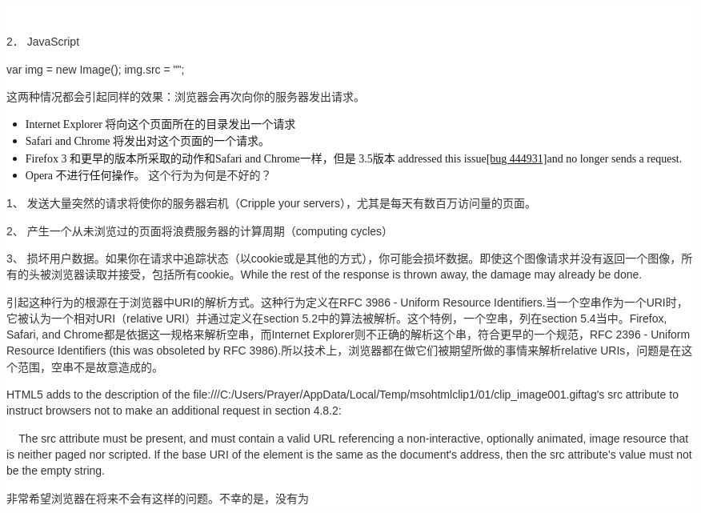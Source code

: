 <span style="color: #333333;"><span style="font-family: Arial;"><img src=""></span></span>

<span style="color: #333333;"><span style="font-family: Arial;">2． JavaScript</span></span>

<span style="color: #333333;"><span style="font-family: Arial;">var img = new Image();
img.src = "";</span></span>

<span style="color: #333333;"><span style="font-family: Arial;">这两种情况都会引起同样的效果：浏览器会再次向你的服务器发出请求。</span></span>

*   <span style="font-family: 宋体;">Internet Explorer </span><span style="font-family: 宋体;">将向这个页面所在的目录发出一个请求</span>
*   <span style="font-family: 宋体;">Safari and Chrome </span><span style="font-family: 宋体;">将发出对这个页面的一个请求。</span>
*   <span style="font-family: 宋体;">Firefox 3 </span><span style="font-family: 宋体;">和更早的版本所采取的动作和Safari and Chrome一样，但是 3.5版本 addressed this issue[[bug 444931]](https://bugzilla.mozilla.org/show_bug.cgi?id=444931)and no longer sends a request.</span>
*   <span style="font-family: 宋体;">Opera </span><span style="font-family: 宋体;">不进行任何操作。</span>
<span style="color: #333333;"><span style="font-family: Arial;">这个行为为何是不好的？</span></span>

<span style="color: #333333;"><span style="font-family: Arial;">1、 发送大量突然的请求将使你的服务器宕机（Cripple your servers），尤其是每天有数百万访问量的页面。</span></span>

<span style="color: #333333;"><span style="font-family: Arial;">2、 产生一个从未浏览过的页面将浪费服务器的计算周期（computing cycles）</span></span>

<span style="color: #333333;"><span style="font-family: Arial;">3、 损坏用户数据。如果你在请求中追踪状态（以cookie或是其他的方式），你可能会损坏数据。即使这个图像请求并没有返回一个图像，所有的头被浏览器读取并接受，包括所有cookie。While the rest of the response is thrown away, the damage may already be done.</span></span>

<span style="color: #333333;"><span style="font-family: Arial;">引起这种行为的根源在于浏览器中URI的解析方式。这种行为定义在RFC 3986 - Uniform Resource Identifiers.当一个空串作为一个URI时，它被认为一个相对URI（relative URI）并通过定义在section 5.2中的算法被解析。这个特例，一个空串，列在section 5.4当中。Firefox, Safari, and Chrome都是依据这一规格来解析空串，而Internet Explorer则不正确的解析这个串，符合更早的一个规范，RFC 2396 - Uniform Resource Identifiers (this was obsoleted by RFC 3986).所以技术上，浏览器都在做它们被期望所做的事情来解析relative URIs，问题是在这个范围，空串不是故意造成的。</span></span>

<span style="color: #333333;"><span style="font-family: Arial;">HTML5 adds to the description of the file:///C:/Users/Prayer/AppData/Local/Temp/msohtmlclip1/01/clip_image001.giftag's src attribute to instruct browsers not to make an additional request in section 4.8.2:</span></span>

<span style="color: #333333;"><span style="font-family: Arial;">    The src attribute must be present, and must contain a valid URL referencing a non-interactive, optionally animated, image resource that is neither paged nor scripted. If the base URI of the element is the same as the document's address, then the src attribute's value must not be the empty string.</span></span>

<span style="color: #333333;"><span style="font-family: Arial;">非常希望浏览器在将来不会有这样的问题。不幸的是，没有为<script src=""> and <link href="">的条款。或许仍需要时间来做出调整以保证浏览器不会意外的实现这一行为。</span></span>

<span style="color: #333333;"><span style="font-family: Arial;">这一规则是受雅虎JavaScript导师Nicolas C. Zakas启发。更新信息请参见[Empty image src can destroy your site.](http://www.nczonline.net/blog/2009/11/30/empty-image-src-can-destroy-your-site/).</span></span>

<span style="color: #333333;"><span style="font-family: Arial;">**三、CSS部分**</span></span>

*   <span style="font-family: 宋体;">把样式表置于顶部</span>
*   <span style="font-family: 宋体;">避免使用CSS表达式（Expression）</span>
*   <span style="font-family: 宋体;">用<link>代替@import</span>
*   <span style="font-family: 宋体;">避免使用滤镜</span>
<span style="color: #333333;"><span style="font-family: Arial;">**17、把样式表置于顶部**
在研究Yahoo!的性能表现时，我们发现把样式表放到文档的<head />内部似乎会加快页面的下载速度。这是因为把样式表放到<head />内会使页面有步骤的加载显示。
注重性能的前端服务器往往希望页面有秩序地加载。同时，我们也希望浏览器把已经接收到内容尽可能显示出来。这对于拥有较多内容的页面和网速较慢的用户来说 特别重要。向用户返回可视化的反馈，比如进程指针，已经有了较好的研究并形成了正式文档。在我们的研究中HTML页面就是进程指针。当浏览器有序地加载文 件头、导航栏、顶部的logo等对于等待页面加载的用户来说都可以作为可视化的反馈。这从整体上改善了用户体验。
把样式表放在文档底部的问题是在包括Internet Explorer在内的很多浏览器中这会中止内容的有序呈现。浏览器中止呈现是为了避免样式改变引起的页面元素重绘。用户不得不面对一个空白页面。
HTML规范清楚指出样式表要放包含在页面的<head />区域内：“和<a />不同，<link />只能出现在文档的<head />区域内，尽管它可以多次使用它”。无论是引起白屏还是出现没有样式化的内容都不值得去尝试。最好的方案就是按照HTML规范在文 档<head />内加载你的样式表。</span></span>
